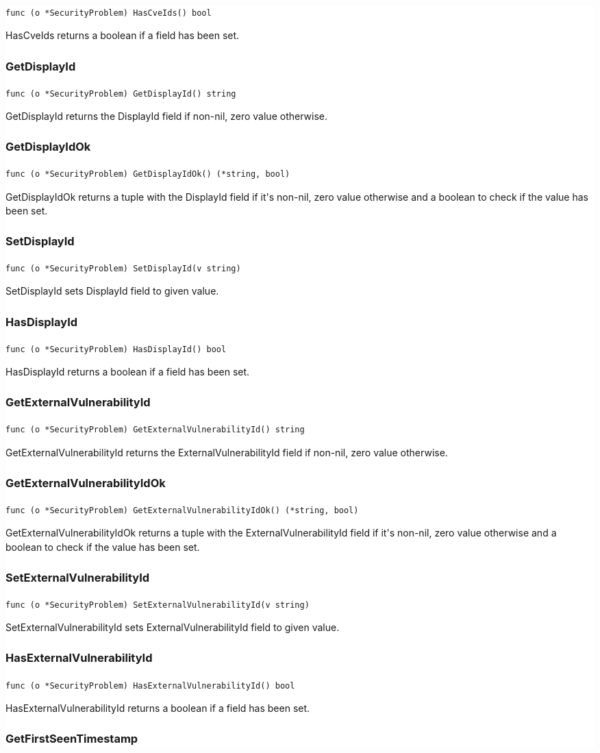 `func (o *SecurityProblem) HasCveIds() bool`

HasCveIds returns a boolean if a field has been set.

### GetDisplayId

`func (o *SecurityProblem) GetDisplayId() string`

GetDisplayId returns the DisplayId field if non-nil, zero value otherwise.

### GetDisplayIdOk

`func (o *SecurityProblem) GetDisplayIdOk() (*string, bool)`

GetDisplayIdOk returns a tuple with the DisplayId field if it's non-nil, zero value otherwise
and a boolean to check if the value has been set.

### SetDisplayId

`func (o *SecurityProblem) SetDisplayId(v string)`

SetDisplayId sets DisplayId field to given value.

### HasDisplayId

`func (o *SecurityProblem) HasDisplayId() bool`

HasDisplayId returns a boolean if a field has been set.

### GetExternalVulnerabilityId

`func (o *SecurityProblem) GetExternalVulnerabilityId() string`

GetExternalVulnerabilityId returns the ExternalVulnerabilityId field if non-nil, zero value otherwise.

### GetExternalVulnerabilityIdOk

`func (o *SecurityProblem) GetExternalVulnerabilityIdOk() (*string, bool)`

GetExternalVulnerabilityIdOk returns a tuple with the ExternalVulnerabilityId field if it's non-nil, zero value otherwise
and a boolean to check if the value has been set.

### SetExternalVulnerabilityId

`func (o *SecurityProblem) SetExternalVulnerabilityId(v string)`

SetExternalVulnerabilityId sets ExternalVulnerabilityId field to given value.

### HasExternalVulnerabilityId

`func (o *SecurityProblem) HasExternalVulnerabilityId() bool`

HasExternalVulnerabilityId returns a boolean if a field has been set.

### GetFirstSeenTimestamp

